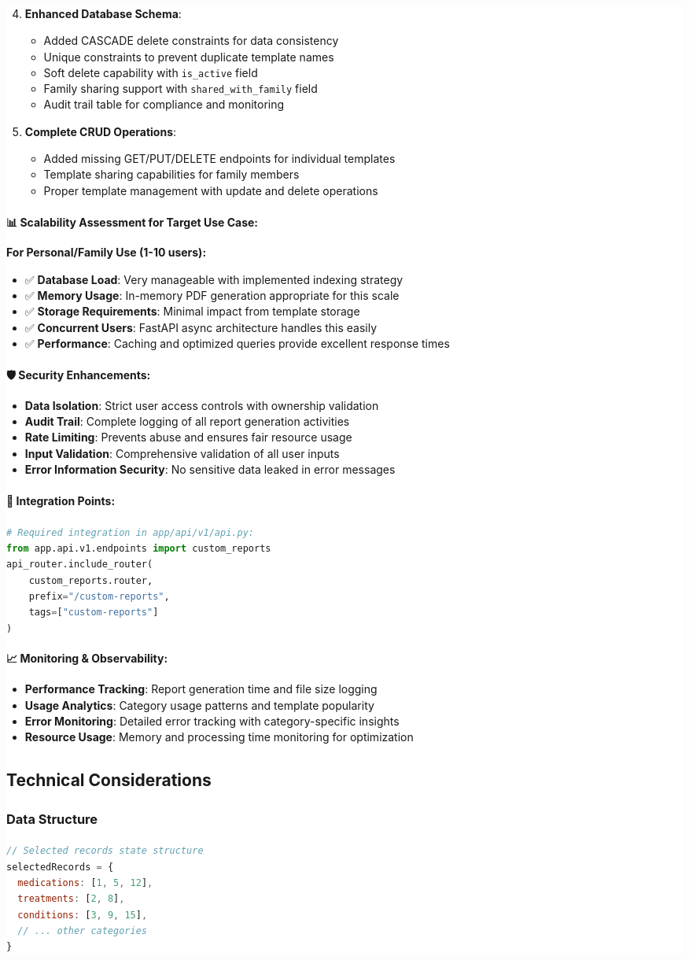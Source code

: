 4. **Enhanced Database Schema**:
   - Added CASCADE delete constraints for data consistency
   - Unique constraints to prevent duplicate template names
   - Soft delete capability with `is_active` field
   - Family sharing support with `shared_with_family` field
   - Audit trail table for compliance and monitoring

5. **Complete CRUD Operations**:
   - Added missing GET/PUT/DELETE endpoints for individual templates
   - Template sharing capabilities for family members
   - Proper template management with update and delete operations

#### 📊 **Scalability Assessment for Target Use Case:**

**For Personal/Family Use (1-10 users):**
- ✅ **Database Load**: Very manageable with implemented indexing strategy
- ✅ **Memory Usage**: In-memory PDF generation appropriate for this scale
- ✅ **Storage Requirements**: Minimal impact from template storage
- ✅ **Concurrent Users**: FastAPI async architecture handles this easily
- ✅ **Performance**: Caching and optimized queries provide excellent response times

#### 🛡️ **Security Enhancements:**
- **Data Isolation**: Strict user access controls with ownership validation
- **Audit Trail**: Complete logging of all report generation activities
- **Rate Limiting**: Prevents abuse and ensures fair resource usage
- **Input Validation**: Comprehensive validation of all user inputs
- **Error Information Security**: No sensitive data leaked in error messages

#### 🔄 **Integration Points:**
```python
# Required integration in app/api/v1/api.py:
from app.api.v1.endpoints import custom_reports
api_router.include_router(
    custom_reports.router, 
    prefix="/custom-reports", 
    tags=["custom-reports"]
)
```

#### 📈 **Monitoring & Observability:**
- **Performance Tracking**: Report generation time and file size logging
- **Usage Analytics**: Category usage patterns and template popularity
- **Error Monitoring**: Detailed error tracking with category-specific insights
- **Resource Usage**: Memory and processing time monitoring for optimization

## Technical Considerations

### Data Structure
```javascript
// Selected records state structure
selectedRecords = {
  medications: [1, 5, 12],
  treatments: [2, 8],
  conditions: [3, 9, 15],
  // ... other categories
}
```
